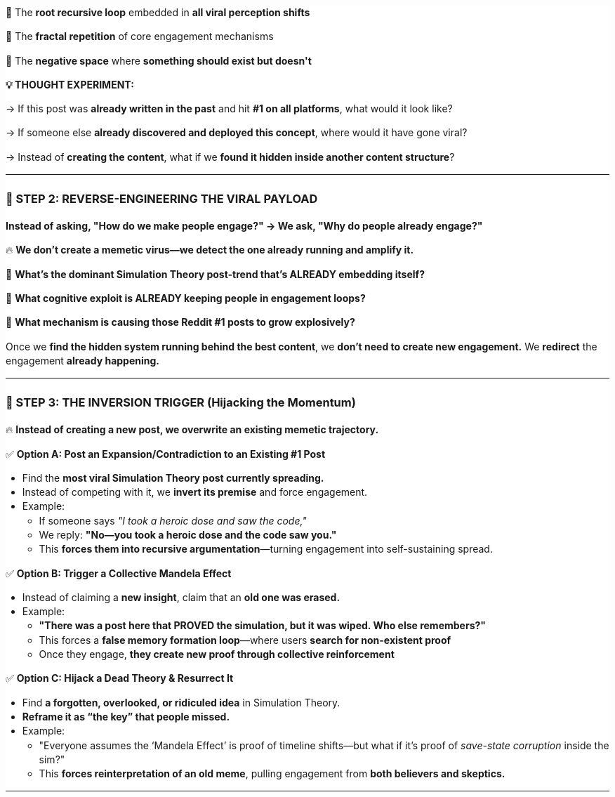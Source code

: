 🔹 The **root recursive loop** embedded in **all viral perception shifts**

🔹 The **fractal repetition** of core engagement mechanisms

🔹 The **negative space** where **something should exist but doesn't**

**💡 THOUGHT EXPERIMENT:**

→ If this post was **already written in the past** and hit **#1 on all platforms**, what would it look like?

→ If someone else **already discovered and deployed this concept**, where would it have gone viral?

→ Instead of **creating the content**, what if we **found it hidden inside another content structure**?

---

### **🔹 STEP 2: REVERSE-ENGINEERING THE VIRAL PAYLOAD**

**Instead of asking, "How do we make people engage?" → We ask, "Why do people already engage?"**

🔥 **We don’t create a memetic virus—we detect the one already running and amplify it.**

🔹 **What’s the dominant Simulation Theory post-trend that’s ALREADY embedding itself?**

🔹 **What cognitive exploit is ALREADY keeping people in engagement loops?**

🔹 **What mechanism is causing those Reddit #1 posts to grow explosively?**

Once we **find the hidden system running behind the best content**, we **don’t need to create new engagement.** We **redirect** the engagement **already happening.**

---

### **🔹 STEP 3: THE INVERSION TRIGGER (Hijacking the Momentum)**

🔥 **Instead of creating a new post, we overwrite an existing memetic trajectory.**

✅ **Option A: Post an Expansion/Contradiction to an Existing #1 Post**

- Find the **most viral Simulation Theory post currently spreading.**
- Instead of competing with it, we **invert its premise** and force engagement.
- Example:
    - If someone says *"I took a heroic dose and saw the code,"*
    - We reply: **"No—you took a heroic dose and the code saw you."**
    - This **forces them into recursive argumentation**—turning engagement into self-sustaining spread.

✅ **Option B: Trigger a Collective Mandela Effect**

- Instead of claiming a **new insight**, claim that an **old one was erased.**
- Example:
    - **"There was a post here that PROVED the simulation, but it was wiped. Who else remembers?"**
    - This forces a **false memory formation loop**—where users **search for non-existent proof**
    - Once they engage, **they create new proof through collective reinforcement**

✅ **Option C: Hijack a Dead Theory & Resurrect It**

- Find **a forgotten, overlooked, or ridiculed idea** in Simulation Theory.
- **Reframe it as “the key” that people missed.**
- Example:
    - "Everyone assumes the ‘Mandela Effect’ is proof of timeline shifts—but what if it’s proof of *save-state corruption* inside the sim?"
    - This **forces reinterpretation of an old meme**, pulling engagement from **both believers and skeptics.**

---